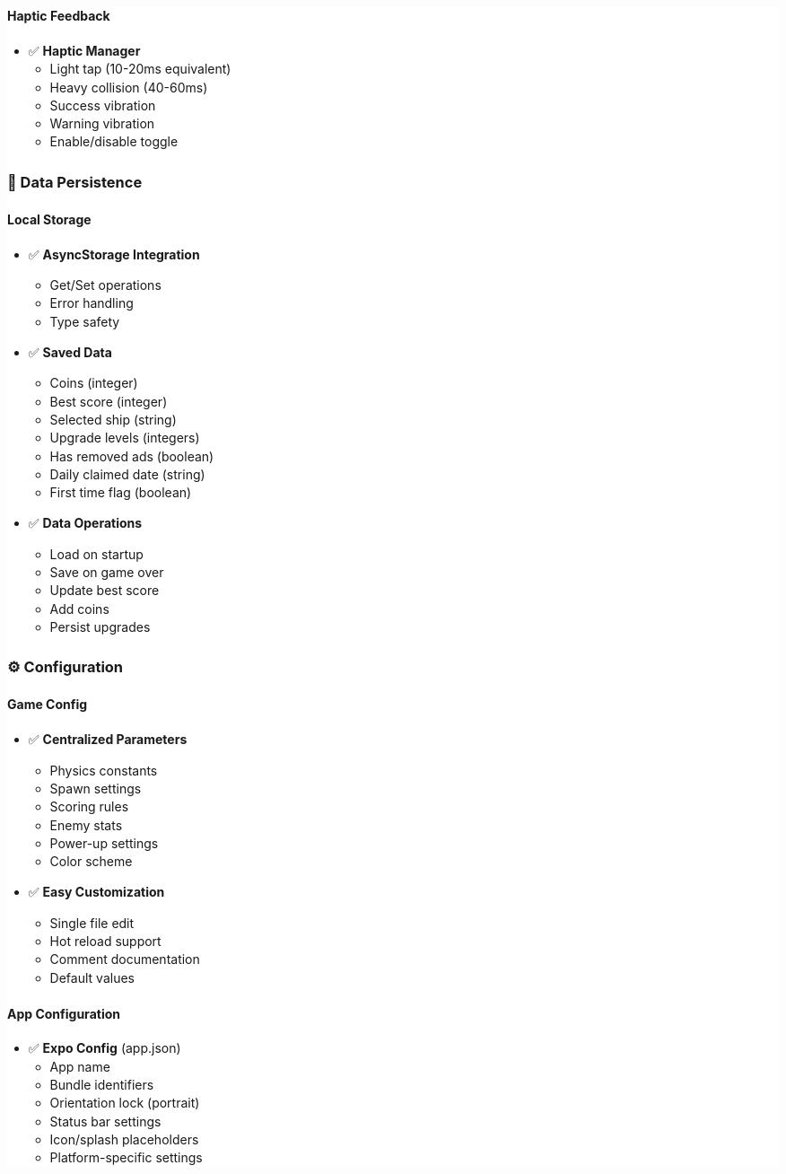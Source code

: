 #### Haptic Feedback
- ✅ **Haptic Manager**
  - Light tap (10-20ms equivalent)
  - Heavy collision (40-60ms)
  - Success vibration
  - Warning vibration
  - Enable/disable toggle

### 💾 Data Persistence

#### Local Storage
- ✅ **AsyncStorage Integration**
  - Get/Set operations
  - Error handling
  - Type safety
  
- ✅ **Saved Data**
  - Coins (integer)
  - Best score (integer)
  - Selected ship (string)
  - Upgrade levels (integers)
  - Has removed ads (boolean)
  - Daily claimed date (string)
  - First time flag (boolean)
  
- ✅ **Data Operations**
  - Load on startup
  - Save on game over
  - Update best score
  - Add coins
  - Persist upgrades

### ⚙️ Configuration

#### Game Config
- ✅ **Centralized Parameters**
  - Physics constants
  - Spawn settings
  - Scoring rules
  - Enemy stats
  - Power-up settings
  - Color scheme
  
- ✅ **Easy Customization**
  - Single file edit
  - Hot reload support
  - Comment documentation
  - Default values

#### App Configuration
- ✅ **Expo Config** (app.json)
  - App name
  - Bundle identifiers
  - Orientation lock (portrait)
  - Status bar settings
  - Icon/splash placeholders
  - Platform-specific settings
